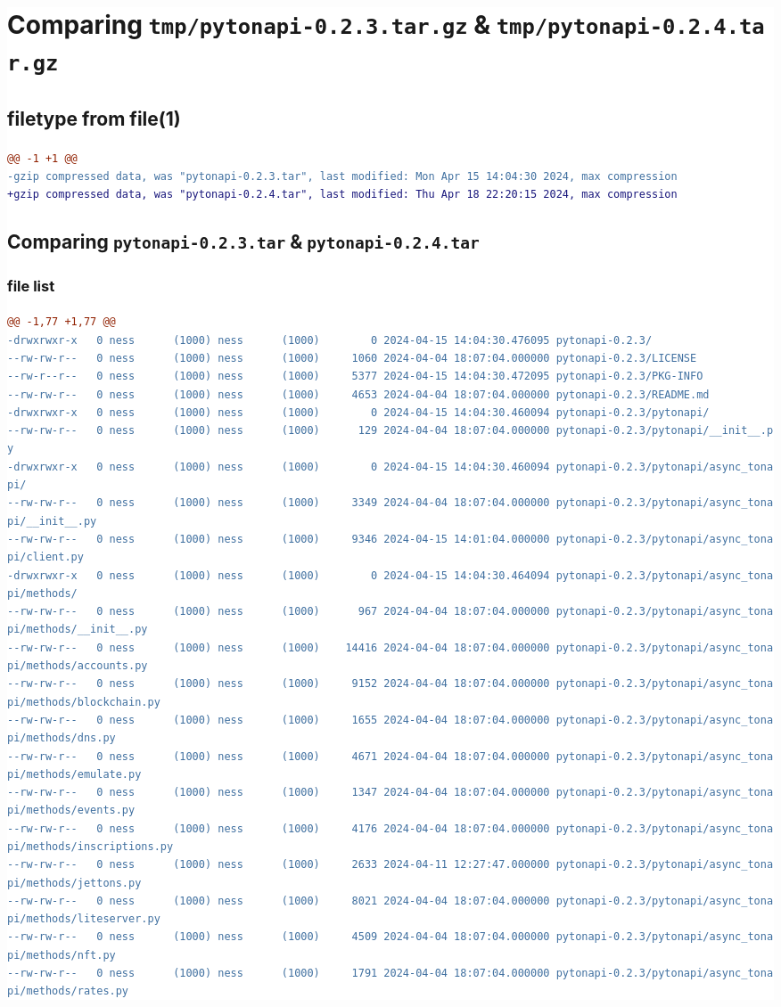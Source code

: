 # Comparing `tmp/pytonapi-0.2.3.tar.gz` & `tmp/pytonapi-0.2.4.tar.gz`

## filetype from file(1)

```diff
@@ -1 +1 @@
-gzip compressed data, was "pytonapi-0.2.3.tar", last modified: Mon Apr 15 14:04:30 2024, max compression
+gzip compressed data, was "pytonapi-0.2.4.tar", last modified: Thu Apr 18 22:20:15 2024, max compression
```

## Comparing `pytonapi-0.2.3.tar` & `pytonapi-0.2.4.tar`

### file list

```diff
@@ -1,77 +1,77 @@
-drwxrwxr-x   0 ness      (1000) ness      (1000)        0 2024-04-15 14:04:30.476095 pytonapi-0.2.3/
--rw-rw-r--   0 ness      (1000) ness      (1000)     1060 2024-04-04 18:07:04.000000 pytonapi-0.2.3/LICENSE
--rw-r--r--   0 ness      (1000) ness      (1000)     5377 2024-04-15 14:04:30.472095 pytonapi-0.2.3/PKG-INFO
--rw-rw-r--   0 ness      (1000) ness      (1000)     4653 2024-04-04 18:07:04.000000 pytonapi-0.2.3/README.md
-drwxrwxr-x   0 ness      (1000) ness      (1000)        0 2024-04-15 14:04:30.460094 pytonapi-0.2.3/pytonapi/
--rw-rw-r--   0 ness      (1000) ness      (1000)      129 2024-04-04 18:07:04.000000 pytonapi-0.2.3/pytonapi/__init__.py
-drwxrwxr-x   0 ness      (1000) ness      (1000)        0 2024-04-15 14:04:30.460094 pytonapi-0.2.3/pytonapi/async_tonapi/
--rw-rw-r--   0 ness      (1000) ness      (1000)     3349 2024-04-04 18:07:04.000000 pytonapi-0.2.3/pytonapi/async_tonapi/__init__.py
--rw-rw-r--   0 ness      (1000) ness      (1000)     9346 2024-04-15 14:01:04.000000 pytonapi-0.2.3/pytonapi/async_tonapi/client.py
-drwxrwxr-x   0 ness      (1000) ness      (1000)        0 2024-04-15 14:04:30.464094 pytonapi-0.2.3/pytonapi/async_tonapi/methods/
--rw-rw-r--   0 ness      (1000) ness      (1000)      967 2024-04-04 18:07:04.000000 pytonapi-0.2.3/pytonapi/async_tonapi/methods/__init__.py
--rw-rw-r--   0 ness      (1000) ness      (1000)    14416 2024-04-04 18:07:04.000000 pytonapi-0.2.3/pytonapi/async_tonapi/methods/accounts.py
--rw-rw-r--   0 ness      (1000) ness      (1000)     9152 2024-04-04 18:07:04.000000 pytonapi-0.2.3/pytonapi/async_tonapi/methods/blockchain.py
--rw-rw-r--   0 ness      (1000) ness      (1000)     1655 2024-04-04 18:07:04.000000 pytonapi-0.2.3/pytonapi/async_tonapi/methods/dns.py
--rw-rw-r--   0 ness      (1000) ness      (1000)     4671 2024-04-04 18:07:04.000000 pytonapi-0.2.3/pytonapi/async_tonapi/methods/emulate.py
--rw-rw-r--   0 ness      (1000) ness      (1000)     1347 2024-04-04 18:07:04.000000 pytonapi-0.2.3/pytonapi/async_tonapi/methods/events.py
--rw-rw-r--   0 ness      (1000) ness      (1000)     4176 2024-04-04 18:07:04.000000 pytonapi-0.2.3/pytonapi/async_tonapi/methods/inscriptions.py
--rw-rw-r--   0 ness      (1000) ness      (1000)     2633 2024-04-11 12:27:47.000000 pytonapi-0.2.3/pytonapi/async_tonapi/methods/jettons.py
--rw-rw-r--   0 ness      (1000) ness      (1000)     8021 2024-04-04 18:07:04.000000 pytonapi-0.2.3/pytonapi/async_tonapi/methods/liteserver.py
--rw-rw-r--   0 ness      (1000) ness      (1000)     4509 2024-04-04 18:07:04.000000 pytonapi-0.2.3/pytonapi/async_tonapi/methods/nft.py
--rw-rw-r--   0 ness      (1000) ness      (1000)     1791 2024-04-04 18:07:04.000000 pytonapi-0.2.3/pytonapi/async_tonapi/methods/rates.py
```